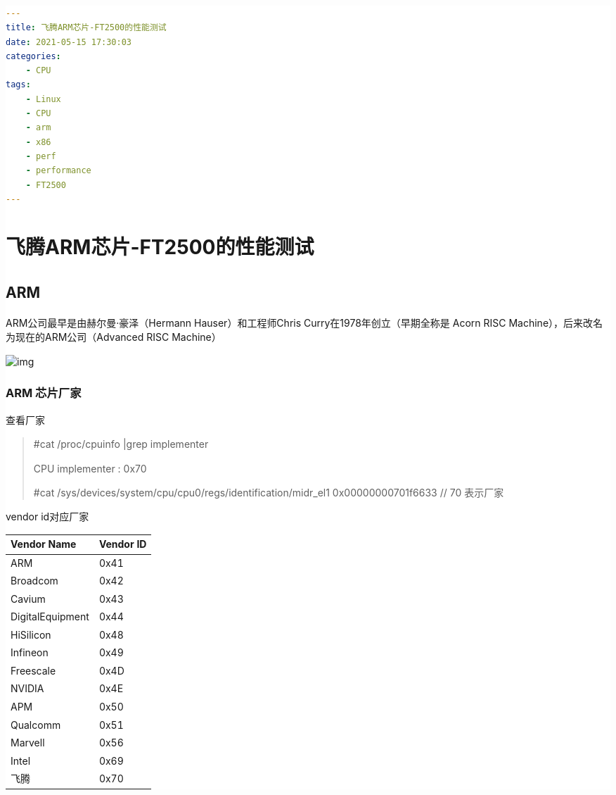 ```yaml
---
title: 飞腾ARM芯片-FT2500的性能测试
date: 2021-05-15 17:30:03
categories:
    - CPU
tags:
    - Linux
    - CPU
    - arm
    - x86
    - perf
    - performance
    - FT2500
---
```


# 飞腾ARM芯片-FT2500的性能测试

## ARM

 ARM公司最早是由赫尔曼·豪泽（Hermann Hauser）和工程师Chris Curry在1978年创立（早期全称是 Acorn RISC Machine），后来改名为现在的ARM公司（Advanced RISC Machine）

![img](https://plantegg.oss-cn-beijing.aliyuncs.com/images/951413iMgBlog/ac0bac75ae745316e0c011ffdc5a78a5.png)

### ARM 芯片厂家

查看厂家

> #cat /proc/cpuinfo |grep implementer
> 
> CPU implementer    : 0x70
> 
> #cat /sys/devices/system/cpu/cpu0/regs/identification/midr_el1
> 0x00000000701f6633  // 70 表示厂家

vendor id对应厂家

| Vendor Name      | Vendor ID |
|:---------------- |:--------- |
| ARM              | 0x41      |
| Broadcom         | 0x42      |
| Cavium           | 0x43      |
| DigitalEquipment | 0x44      |
| HiSilicon        | 0x48      |
| Infineon         | 0x49      |
| Freescale        | 0x4D      |
| NVIDIA           | 0x4E      |
| APM              | 0x50      |
| Qualcomm         | 0x51      |
| Marvell          | 0x56      |
| Intel            | 0x69      |
| 飞腾               | 0x70      |
